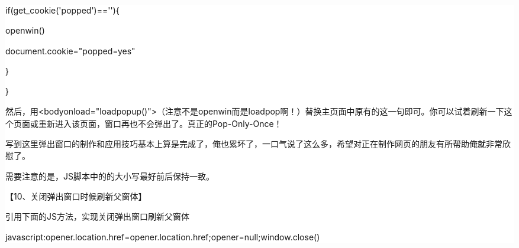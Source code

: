 if(get_cookie('popped')==''){
 
openwin()
 
document.cookie="popped=yes"
 
}
 
}
 
</script>
 
然后，用<bodyonload="loadpopup()">（注意不是openwin而是loadpop啊！）替换主页面中原有的<BODY>这一句即可。你可以试着刷新一下这个页面或重新进入该页面，窗口再也不会弹出了。真正的Pop-Only-Once！
 
写到这里弹出窗口的制作和应用技巧基本上算是完成了，俺也累坏了，一口气说了这么多，希望对正在制作网页的朋友有所帮助俺就非常欣慰了。
 
需要注意的是，JS脚本中的的大小写最好前后保持一致。
 
【10、关闭弹出窗口时候刷新父窗体】
 
引用下面的JS方法，实现关闭弹出窗口刷新父窗体
 
javascript:opener.location.href=opener.location.href;opener=null;window.close()
